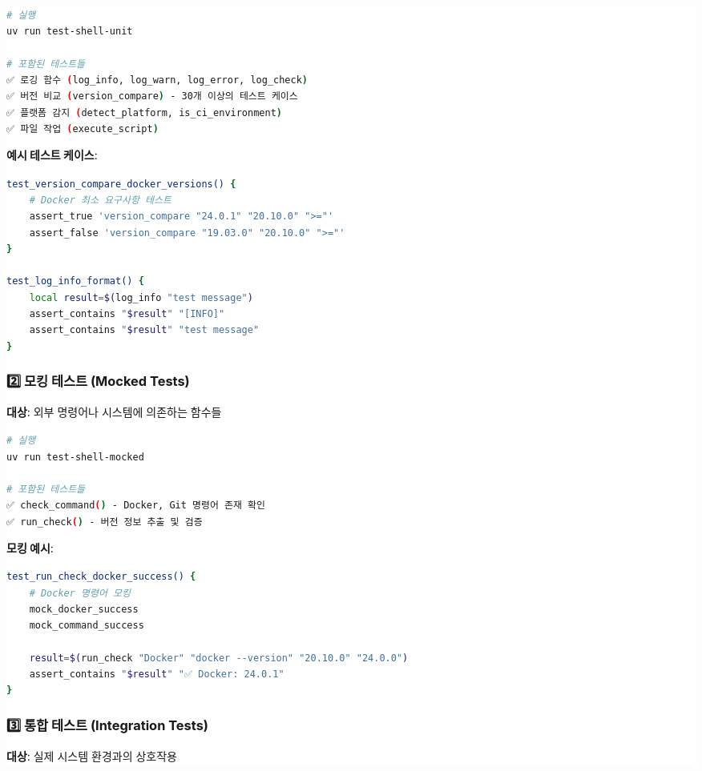 ```bash
# 실행
uv run test-shell-unit

# 포함된 테스트들
✅ 로깅 함수 (log_info, log_warn, log_error, log_check)
✅ 버전 비교 (version_compare) - 30개 이상의 테스트 케이스  
✅ 플랫폼 감지 (detect_platform, is_ci_environment)
✅ 파일 작업 (execute_script)
```

**예시 테스트 케이스**:
```bash
test_version_compare_docker_versions() {
    # Docker 최소 요구사항 테스트
    assert_true 'version_compare "24.0.1" "20.10.0" ">="'
    assert_false 'version_compare "19.03.0" "20.10.0" ">="'
}

test_log_info_format() {
    local result=$(log_info "test message")
    assert_contains "$result" "[INFO]"
    assert_contains "$result" "test message"
}
```

### **2️⃣ 모킹 테스트 (Mocked Tests)**

**대상**: 외부 명령어나 시스템에 의존하는 함수들

```bash
# 실행
uv run test-shell-mocked

# 포함된 테스트들  
✅ check_command() - Docker, Git 명령어 존재 확인
✅ run_check() - 버전 정보 추출 및 검증
```

**모킹 예시**:
```bash
test_run_check_docker_success() {
    # Docker 명령어 모킹
    mock_docker_success
    mock_command_success
    
    result=$(run_check "Docker" "docker --version" "20.10.0" "24.0.0")
    assert_contains "$result" "✅ Docker: 24.0.1"
}
```

### **3️⃣ 통합 테스트 (Integration Tests)**

**대상**: 실제 시스템 환경과의 상호작용
